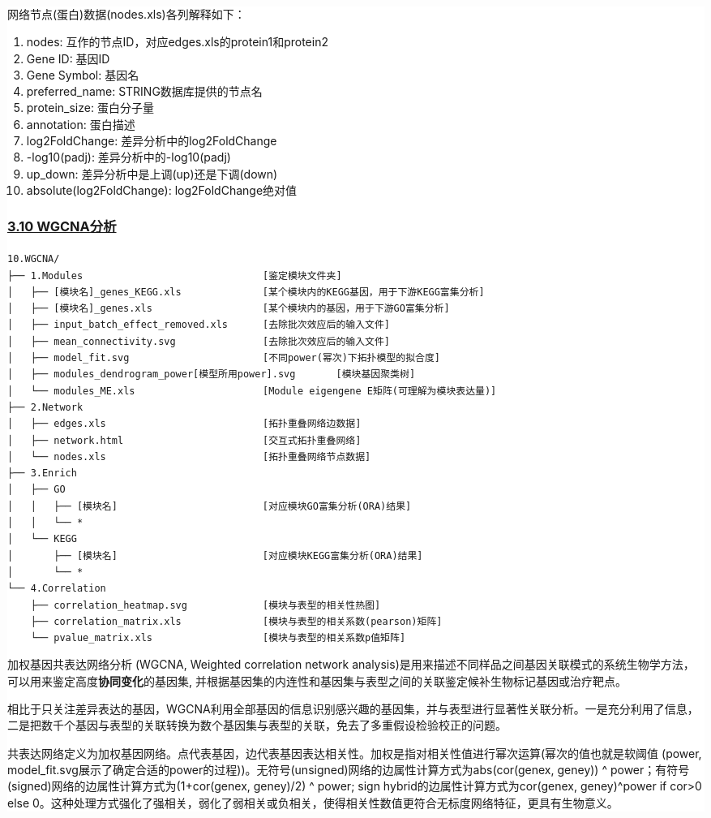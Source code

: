 
网络节点(蛋白)数据(nodes.xls)各列解释如下：

1. nodes: 互作的节点ID，对应edges.xls的protein1和protein2
2. Gene ID: 基因ID
3. Gene Symbol: 基因名
4. preferred_name: STRING数据库提供的节点名
5. protein_size: 蛋白分子量
6. annotation: 蛋白描述
7. log2FoldChange: 差异分析中的log2FoldChange
8. -log10(padj): 差异分析中的-log10(padj)
9. up_down: 差异分析中是上调(up)还是下调(down)
10. absolute(log2FoldChange): log2FoldChange绝对值

### [3.10 WGCNA分析](https://bioincloud.tech/cloudir/reports/transcriptome/10.WGCNA)

```
10.WGCNA/
├── 1.Modules                               [鉴定模块文件夹]
│   ├── [模块名]_genes_KEGG.xls              [某个模块内的KEGG基因，用于下游KEGG富集分析]
│   ├── [模块名]_genes.xls                   [某个模块内的基因，用于下游GO富集分析]
│   ├── input_batch_effect_removed.xls      [去除批次效应后的输入文件]
│   ├── mean_connectivity.svg               [去除批次效应后的输入文件]
│   ├── model_fit.svg                       [不同power(幂次)下拓扑模型的拟合度]
│   ├── modules_dendrogram_power[模型所用power].svg       [模块基因聚类树]
│   └── modules_ME.xls                      [Module eigengene E矩阵(可理解为模块表达量)]
├── 2.Network
│   ├── edges.xls                           [拓扑重叠网络边数据]
│   ├── network.html                        [交互式拓扑重叠网络]
│   └── nodes.xls                           [拓扑重叠网络节点数据]
├── 3.Enrich
│   ├── GO
│   │   ├── [模块名]                         [对应模块GO富集分析(ORA)结果]         
│   │   └── *
│   └── KEGG
│       ├── [模块名]                         [对应模块KEGG富集分析(ORA)结果] 
│       └── *
└── 4.Correlation
    ├── correlation_heatmap.svg             [模块与表型的相关性热图] 
    ├── correlation_matrix.xls              [模块与表型的相关系数(pearson)矩阵]
    └── pvalue_matrix.xls                   [模块与表型的相关系数p值矩阵]
```

加权基因共表达网络分析 (WGCNA, Weighted correlation network analysis)是用来描述不同样品之间基因关联模式的系统生物学方法，可以用来鉴定高度**协同变化**的基因集, 并根据基因集的内连性和基因集与表型之间的关联鉴定候补生物标记基因或治疗靶点。

相比于只关注差异表达的基因，WGCNA利用全部基因的信息识别感兴趣的基因集，并与表型进行显著性关联分析。一是充分利用了信息，二是把数千个基因与表型的关联转换为数个基因集与表型的关联，免去了多重假设检验校正的问题。

共表达网络定义为加权基因网络。点代表基因，边代表基因表达相关性。加权是指对相关性值进行幂次运算(幂次的值也就是软阈值 (power, model_fit.svg展示了确定合适的power的过程))。无符号(unsigned)网络的边属性计算方式为abs(cor(genex, geney)) ^ power；有符号(signed)网络的边属性计算方式为(1+cor(genex, geney)/2) ^ power; sign hybrid的边属性计算方式为cor(genex, geney)^power if cor>0 else 0。这种处理方式强化了强相关，弱化了弱相关或负相关，使得相关性数值更符合无标度网络特征，更具有生物意义。
